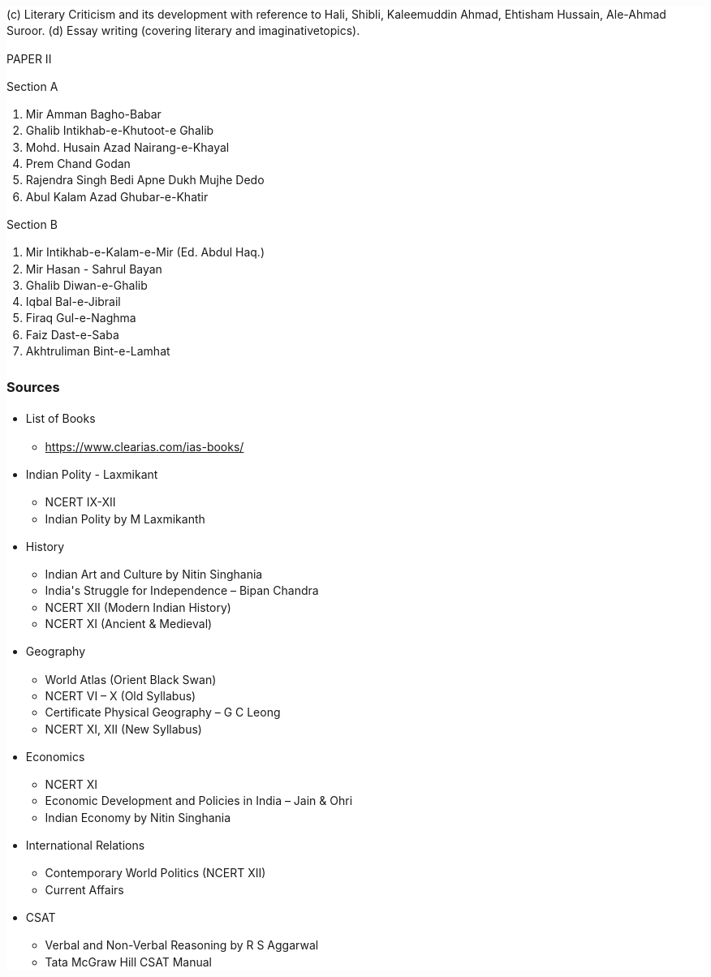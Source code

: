 (c) Literary Criticism and its development with reference to Hali, Shibli, Kaleemuddin Ahmad, Ehtisham
Hussain, Ale-Ahmad Suroor.
(d) Essay writing (covering literary and imaginativetopics).

PAPER II

Section A
1. Mir Amman Bagho-Babar
2. Ghalib Intikhab-e-Khutoot-e Ghalib
3. Mohd. Husain Azad Nairang-e-Khayal
4. Prem Chand Godan
5. Rajendra Singh Bedi Apne Dukh Mujhe Dedo
6. Abul Kalam Azad Ghubar-e-Khatir

Section B
1. Mir Intikhab-e-Kalam-e-Mir (Ed. Abdul Haq.)
2. Mir Hasan - Sahrul Bayan
3. Ghalib Diwan-e-Ghalib
4. Iqbal Bal-e-Jibrail
5. Firaq Gul-e-Naghma
6. Faiz Dast-e-Saba
7. Akhtruliman Bint-e-Lamhat

### Sources

* List of Books
    * https://www.clearias.com/ias-books/

* Indian Polity - Laxmikant
    * NCERT IX-XII
    * Indian Polity by M Laxmikanth

* History
    * Indian Art and Culture by Nitin Singhania
    * India's Struggle for Independence – Bipan Chandra
    * NCERT XII (Modern Indian History)
    * NCERT XI (Ancient & Medieval)

* Geography
    * World Atlas (Orient Black Swan)
    * NCERT VI – X (Old Syllabus)
    * Certificate Physical Geography – G C Leong
    * NCERT XI, XII (New Syllabus)

* Economics

    * NCERT XI
    * Economic Development and Policies in India – Jain & Ohri
    * Indian Economy by Nitin Singhania

* International Relations
    * Contemporary World Politics (NCERT XII)
    * Current Affairs

* CSAT
    * Verbal and Non-Verbal Reasoning by R S Aggarwal
    * Tata McGraw Hill CSAT Manual
